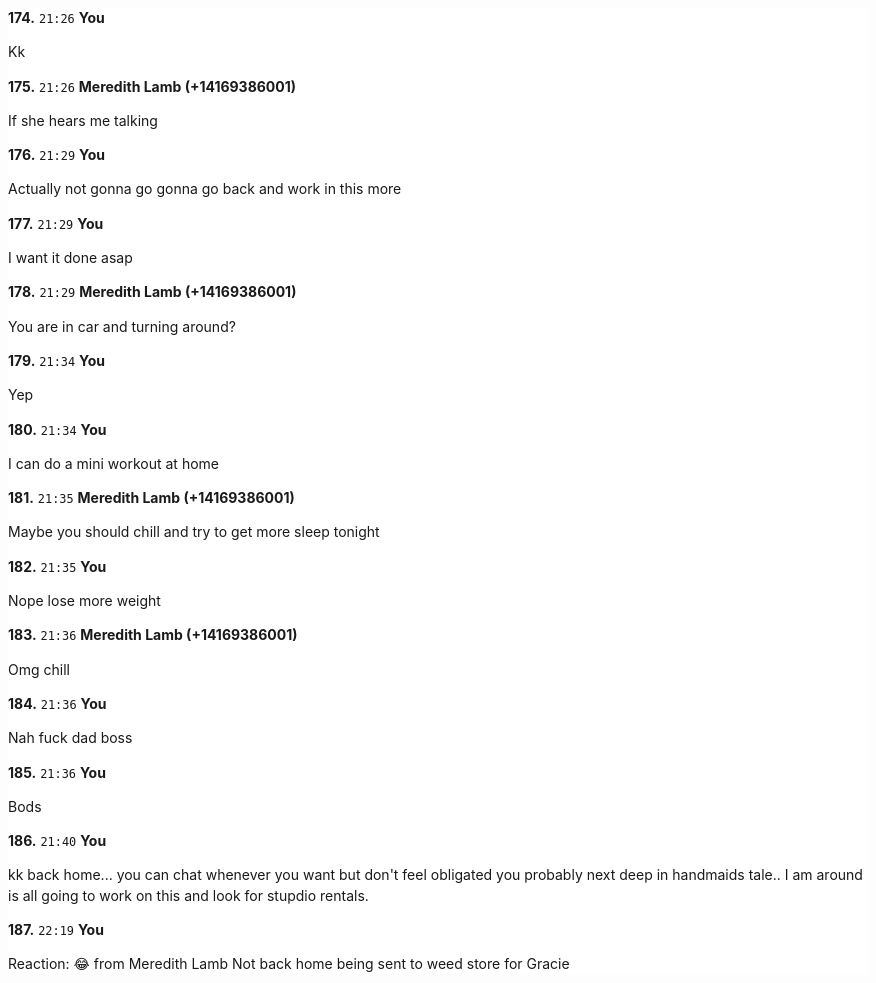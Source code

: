 
**174.** `21:26` **You**

Kk


**175.** `21:26` **Meredith Lamb (+14169386001)**

If she hears me talking


**176.** `21:29` **You**

Actually not gonna go gonna go back and work in this more


**177.** `21:29` **You**

I want it done asap


**178.** `21:29` **Meredith Lamb (+14169386001)**

You are in car and turning around?


**179.** `21:34` **You**

Yep


**180.** `21:34` **You**

I can do a mini workout at home


**181.** `21:35` **Meredith Lamb (+14169386001)**

Maybe you should chill and try to get more sleep tonight


**182.** `21:35` **You**

Nope lose more weight


**183.** `21:36` **Meredith Lamb (+14169386001)**

Omg chill


**184.** `21:36` **You**

Nah fuck dad boss


**185.** `21:36` **You**

Bods


**186.** `21:40` **You**

kk back home\.\.\. you can chat whenever you want but don't feel obligated you probably next deep in handmaids tale\.\. I am around is all going to work on this and look for stupdio rentals\.


**187.** `22:19` **You**

Reaction: 😂 from Meredith Lamb
Not back home being sent to weed store for Gracie
